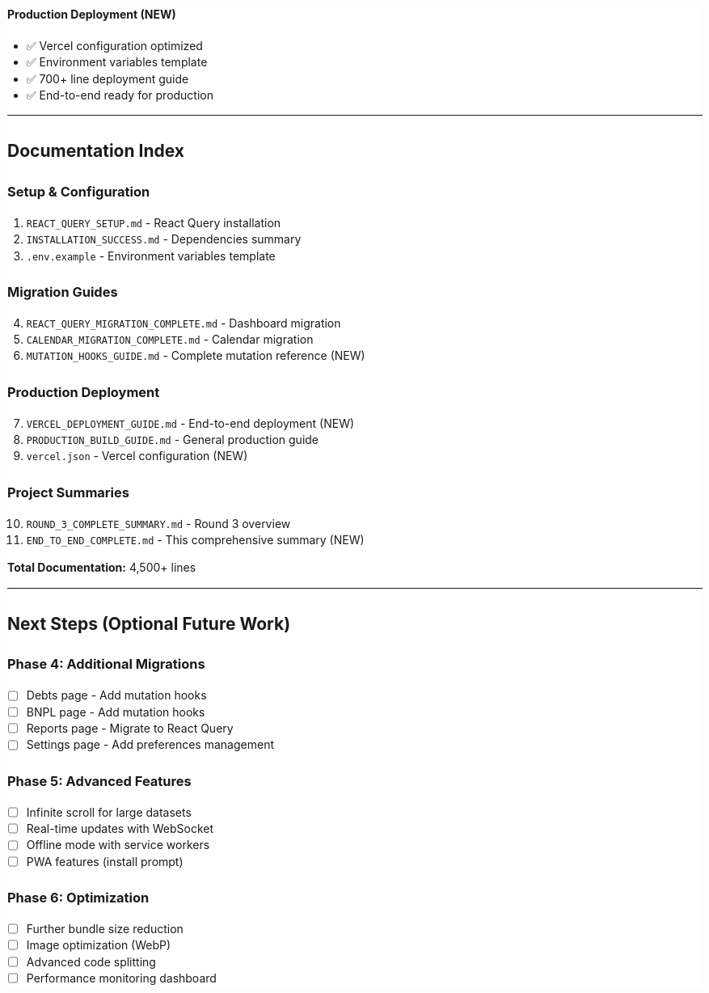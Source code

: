 #### Production Deployment (NEW)
- ✅ Vercel configuration optimized
- ✅ Environment variables template
- ✅ 700+ line deployment guide
- ✅ End-to-end ready for production

---

## Documentation Index

### Setup & Configuration
1. `REACT_QUERY_SETUP.md` - React Query installation
2. `INSTALLATION_SUCCESS.md` - Dependencies summary
3. `.env.example` - Environment variables template

### Migration Guides
4. `REACT_QUERY_MIGRATION_COMPLETE.md` - Dashboard migration
5. `CALENDAR_MIGRATION_COMPLETE.md` - Calendar migration
6. `MUTATION_HOOKS_GUIDE.md` - Complete mutation reference (NEW)

### Production Deployment
7. `VERCEL_DEPLOYMENT_GUIDE.md` - End-to-end deployment (NEW)
8. `PRODUCTION_BUILD_GUIDE.md` - General production guide
9. `vercel.json` - Vercel configuration (NEW)

### Project Summaries
10. `ROUND_3_COMPLETE_SUMMARY.md` - Round 3 overview
11. `END_TO_END_COMPLETE.md` - This comprehensive summary (NEW)

**Total Documentation:** 4,500+ lines

---

## Next Steps (Optional Future Work)

### Phase 4: Additional Migrations
- [ ] Debts page - Add mutation hooks
- [ ] BNPL page - Add mutation hooks
- [ ] Reports page - Migrate to React Query
- [ ] Settings page - Add preferences management

### Phase 5: Advanced Features
- [ ] Infinite scroll for large datasets
- [ ] Real-time updates with WebSocket
- [ ] Offline mode with service workers
- [ ] PWA features (install prompt)

### Phase 6: Optimization
- [ ] Further bundle size reduction
- [ ] Image optimization (WebP)
- [ ] Advanced code splitting
- [ ] Performance monitoring dashboard
